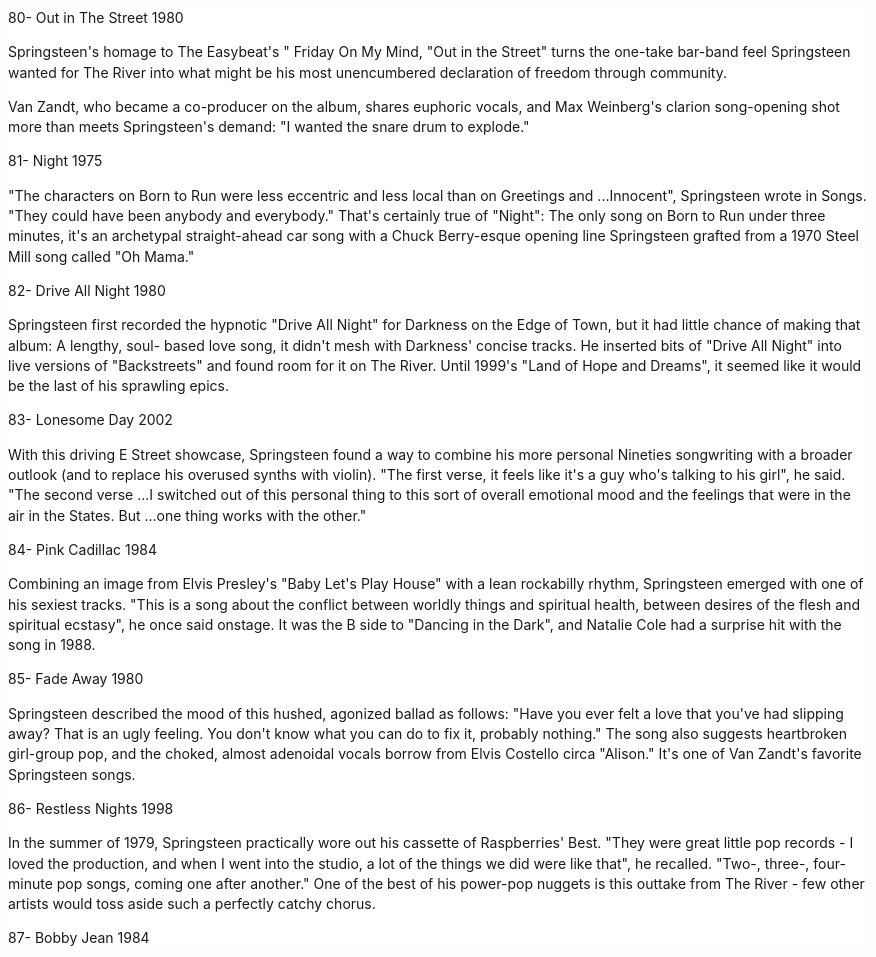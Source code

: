 80- Out in The Street 1980

Springsteen's homage to The Easybeat's " Friday On My Mind, "Out in the Street" turns the one-take bar-band feel Springsteen wanted for The River into what might be his most unencumbered declaration of freedom through community.

Van Zandt, who became a co-producer on the album, shares euphoric vocals, and Max Weinberg's clarion song-opening shot more than meets Springsteen's demand: "I wanted the snare drum to explode."

81- Night 1975

"The characters on Born to Run were less eccentric and less local than on Greetings and ...Innocent", Springsteen wrote in Songs. "They could have been anybody and everybody." That's certainly true of "Night": The only song on Born to Run under three minutes, it's an archetypal straight-ahead car song with a Chuck Berry-esque opening line Springsteen grafted from a 1970 Steel Mill song called "Oh Mama."

82- Drive All Night 1980

Springsteen first recorded the hypnotic "Drive All Night" for Darkness on the Edge of Town, but it had little chance of making that album: A lengthy, soul- based love song, it didn't mesh with Darkness' concise tracks. He inserted bits of "Drive All Night" into live versions of "Backstreets" and found room for it on The River. Until 1999's "Land of Hope and Dreams", it seemed like it would be the last of his sprawling epics.

83- Lonesome Day 2002

With this driving E Street showcase, Springsteen found a way to combine his more personal Nineties songwriting with a broader outlook (and to replace his overused synths with violin). "The first verse, it feels like it's a guy who's talking to his girl", he said. "The second verse ...I switched out of this personal thing to this sort of overall emotional mood and the feelings that were in the air in the States. But ...one thing works with the other."

84- Pink Cadillac 1984

Combining an image from Elvis Presley's "Baby Let's Play House" with a lean rockabilly rhythm, Springsteen emerged with one of his sexiest tracks. "This is a song about the conflict between worldly things and spiritual health, between desires of the flesh and spiritual ecstasy", he once said onstage. It was the B side to "Dancing in the Dark", and Natalie Cole had a surprise hit with the song in 1988.

85- Fade Away 1980

Springsteen described the mood of this hushed, agonized ballad as follows: "Have you ever felt a love that you've had slipping away? That is an ugly feeling. You don't know what you can do to fix it, probably nothing." The song also suggests heartbroken girl-group pop, and the choked, almost adenoidal vocals borrow from Elvis Costello circa "Alison." It's one of Van Zandt's favorite Springsteen songs.

86- Restless Nights 1998

In the summer of 1979, Springsteen practically wore out his cassette of Raspberries' Best. "They were great little pop records - I loved the production, and when I went into the studio, a lot of the things we did were like that", he recalled. "Two-, three-, four-minute pop songs, coming one after another." One of the best of his power-pop nuggets is this outtake from The River - few other artists would toss aside such a perfectly catchy chorus.

87- Bobby Jean 1984
